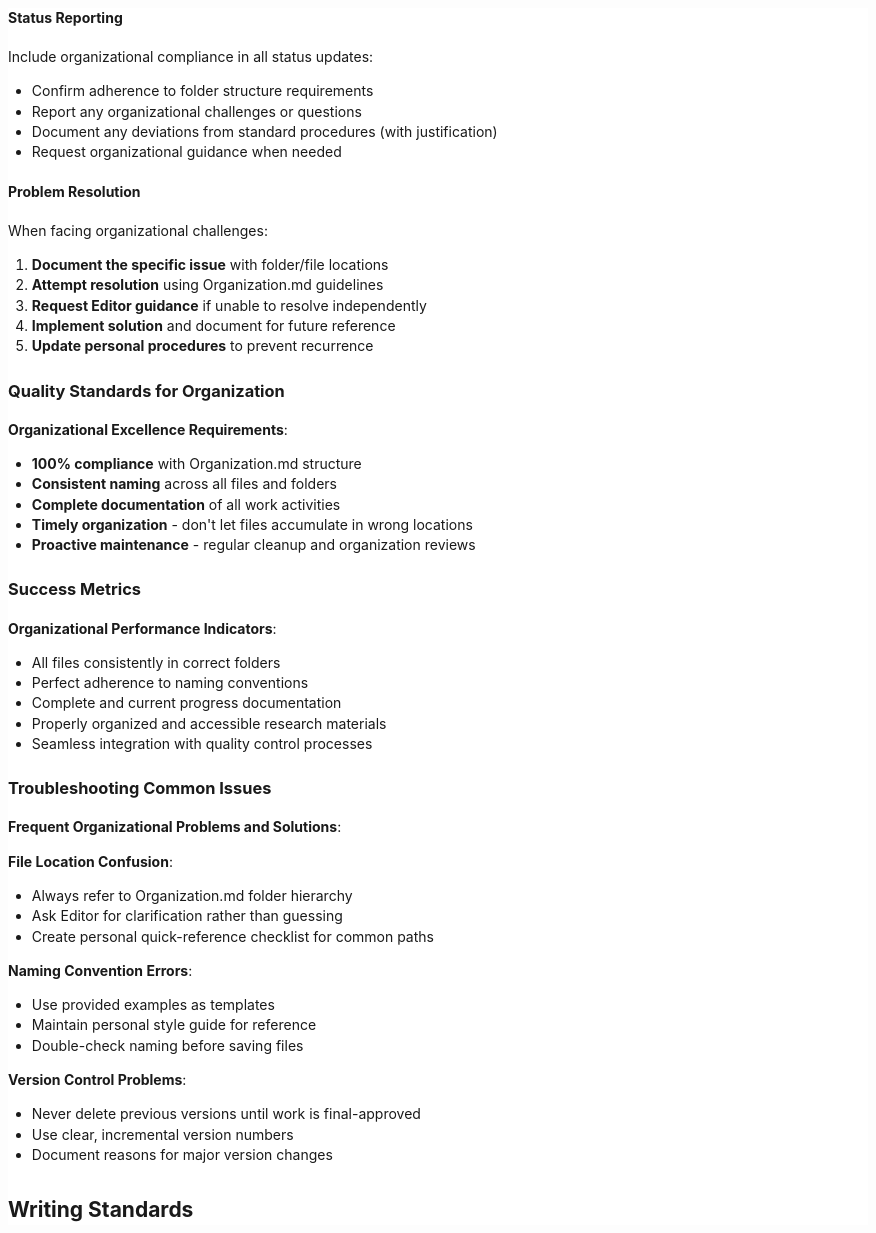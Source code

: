 #### Status Reporting
Include organizational compliance in all status updates:
- Confirm adherence to folder structure requirements
- Report any organizational challenges or questions
- Document any deviations from standard procedures (with justification)
- Request organizational guidance when needed

#### Problem Resolution
When facing organizational challenges:
1. **Document the specific issue** with folder/file locations
2. **Attempt resolution** using Organization.md guidelines
3. **Request Editor guidance** if unable to resolve independently
4. **Implement solution** and document for future reference
5. **Update personal procedures** to prevent recurrence

### Quality Standards for Organization
**Organizational Excellence Requirements**:
- **100% compliance** with Organization.md structure
- **Consistent naming** across all files and folders
- **Complete documentation** of all work activities
- **Timely organization** - don't let files accumulate in wrong locations
- **Proactive maintenance** - regular cleanup and organization reviews

### Success Metrics
**Organizational Performance Indicators**:
- All files consistently in correct folders
- Perfect adherence to naming conventions
- Complete and current progress documentation
- Properly organized and accessible research materials
- Seamless integration with quality control processes

### Troubleshooting Common Issues
**Frequent Organizational Problems and Solutions**:

**File Location Confusion**:
- Always refer to Organization.md folder hierarchy
- Ask Editor for clarification rather than guessing
- Create personal quick-reference checklist for common paths

**Naming Convention Errors**:
- Use provided examples as templates
- Maintain personal style guide for reference
- Double-check naming before saving files

**Version Control Problems**:
- Never delete previous versions until work is final-approved
- Use clear, incremental version numbers
- Document reasons for major version changes

## Writing Standards

